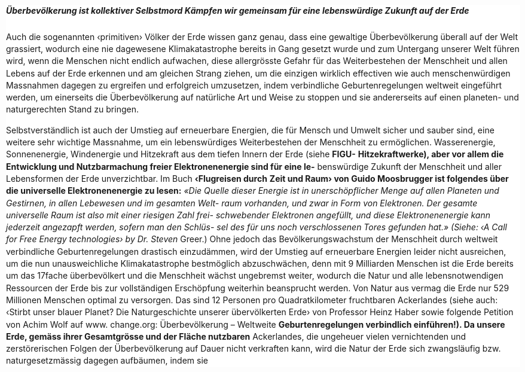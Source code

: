 
##### Überbevölkerung ist kollektiver Selbstmord Kämpfen wir gemeinsam für eine lebenswürdige Zukunft auf der Erde

Auch die sogenannten ‹primitiven› Völker der Erde wissen ganz genau, dass eine gewaltige Überbevölkerung überall
auf der Welt grassiert, wodurch eine nie dagewesene Klimakatastrophe bereits in Gang gesetzt wurde und zum Untergang unserer Welt führen wird, wenn die Menschen nicht endlich aufwachen, diese allergrösste Gefahr für das
Weiterbestehen der Menschheit und allen Lebens auf der Erde erkennen und am gleichen Strang ziehen, um die
einzigen wirklich effectiven wie auch menschenwürdigen Massnahmen dagegen zu ergreifen und erfolgreich umzusetzen, indem verbindliche Geburtenregelungen weltweit eingeführt werden, um einerseits die Überbevölkerung auf
natürliche Art und Weise zu stoppen und sie andererseits auf einen planeten- und naturgerechten Stand zu bringen.

Selbstverständlich ist auch der Umstieg auf erneuerbare Energien, die für Mensch und Umwelt sicher und sauber
sind, eine weitere sehr wichtige Massnahme, um ein lebenswürdiges Weiterbestehen der Menschheit zu ermöglichen.
Wasserenergie, Sonnenenergie, Windenergie und Hitzekraft aus dem tiefen Innern der Erde (siehe **FIGU-**
**Hitzekraftwerke), aber vor allem die Entwicklung und Nutzbarmachung freier Elektronenenergie sind für eine le-**
benswürdige Zukunft der Menschheit und aller Lebensformen der Erde unverzichtbar. Im Buch **‹Flugreisen durch**
**Zeit und Raum› von Guido Moosbrugger ist folgendes über die universelle Elektronenenergie zu lesen:** _«Die Quelle_
_dieser Energie ist in unerschöpflicher Menge auf allen Planeten und Gestirnen, in allen Lebewesen und im gesamten Welt-_
_raum vorhanden, und zwar in Form von Elektronen. Der gesamte universelle Raum ist also mit einer riesigen Zahl frei-_
_schwebender Elektronen angefüllt, und diese Elektronenenergie kann jederzeit angezapft werden, sofern man den Schlüs-_
_sel des für uns noch verschlossenen Tores gefunden hat.» (Siehe: ‹A Call for Free Energy technologies› by Dr. Steven_
Greer.) Ohne jedoch das Bevölkerungswachstum der Menschheit durch weltweit verbindliche Geburtenregelungen
drastisch einzudämmen, wird der Umstieg auf erneuerbare Energien leider nicht ausreichen, um die nun unausweichliche Klimakatastrophe bestmöglich abzuschwächen, denn mit 9 Milliarden Menschen ist die Erde bereits um
das 17fache überbevölkert und die Menschheit wächst ungebremst weiter, wodurch die Natur und alle lebensnotwendigen Ressourcen der Erde bis zur vollständigen Erschöpfung weiterhin beansprucht werden. Von Natur aus vermag die Erde nur 529 Millionen Menschen optimal zu versorgen. Das sind 12 Personen pro Quadratkilometer fruchtbaren Ackerlandes (siehe auch: ‹Stirbt unser blauer Planet? Die Naturgeschichte unserer übervölkerten Erde› von
Professor Heinz Haber sowie folgende Petition von Achim Wolf auf www. change.org: Überbevölkerung – Weltweite
**Geburtenregelungen verbindlich einführen!). Da unsere Erde, gemäss ihrer Gesamtgrösse und der Fläche nutzbaren**
Ackerlandes, die ungeheuer vielen vernichtenden und zerstörerischen Folgen der Überbevölkerung auf Dauer nicht
verkraften kann, wird die Natur der Erde sich zwangsläufig bzw. naturgesetzmässig dagegen aufbäumen, indem sie
